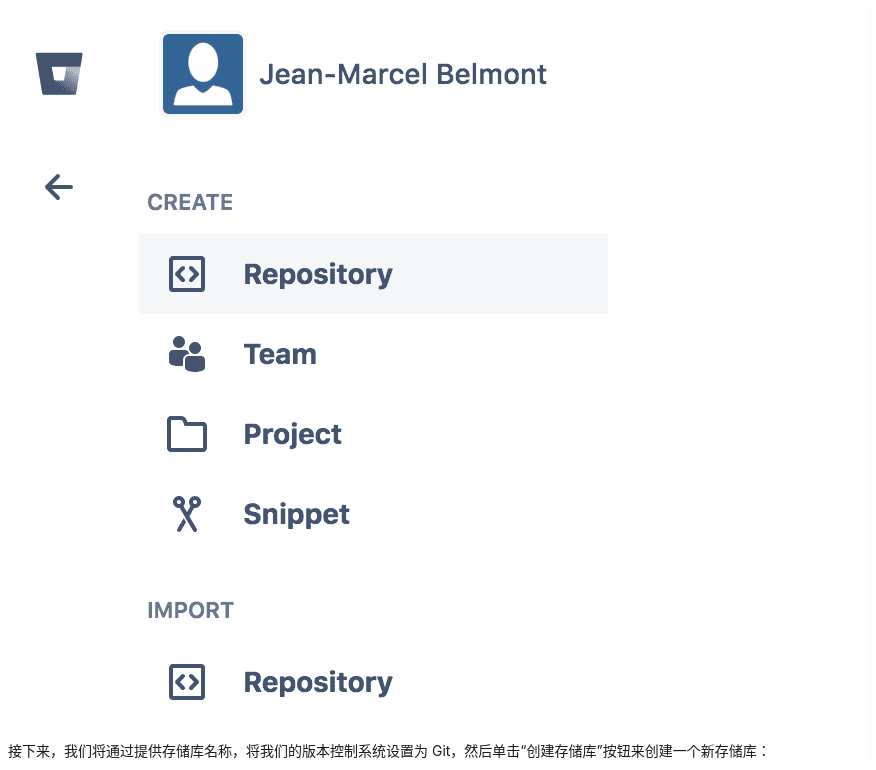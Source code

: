 ![](img/0067be31-254a-45d4-b5c5-90b7ceda9c12.png)

接下来，我们将通过提供存储库名称，将我们的版本控制系统设置为 Git，然后单击“创建存储库”按钮来创建一个新存储库：
